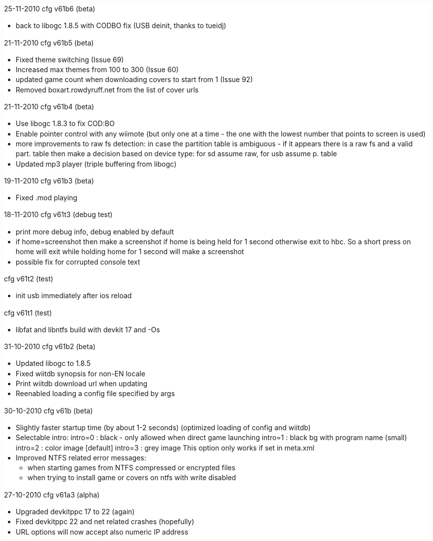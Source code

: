 25-11-2010 cfg v61b6 (beta)
 * back to libogc 1.8.5 with CODBO fix (USB deinit, thanks to tueidj)

21-11-2010 cfg v61b5 (beta)
 * Fixed theme switching (Issue 69)
 * Increased max themes from 100 to 300 (Issue 60)
 * updated game count when downloading covers to start from 1 (Issue 92)
 * Removed boxart.rowdyruff.net from the list of cover urls

21-11-2010 cfg v61b4 (beta)
 * Use libogc 1.8.3 to fix COD:BO
 * Enable pointer control with any wiimote (but only one at a time -
   the one with the lowest number that points to screen is used)
 * more improvements to raw fs detection: in case the partition table is
   ambiguous - if it appears there is a raw fs and a valid part. table then
   make a decision based on device type: for sd assume raw, for usb assume p. table
 * Updated mp3 player (triple buffering from libogc)

19-11-2010 cfg v61b3 (beta)
 * Fixed .mod playing

18-11-2010 cfg v61t3 (debug test)
 * print more debug info, debug enabled by default
 * if home=screenshot then make a screenshot if home is being held for 1 second
   otherwise exit to hbc. So a short press on home will exit while holding home
   for 1 second will make a screenshot
 * possible fix for corrupted console text

cfg v61t2 (test)
 * init usb immediately after ios reload

cfg v61t1 (test)
 * libfat and libntfs build with devkit 17 and -Os

31-10-2010 cfg v61b2 (beta)
 * Updated libogc to 1.8.5
 * Fixed wiitdb synopsis for non-EN locale
 * Print wiitdb download url when updating
 * Reenabled loading a config file specified by args

30-10-2010 cfg v61b (beta)
 * Slightly faster startup time (by about 1-2 seconds)
   (optimized loading of config and wiitdb)
 * Selectable intro:
   intro=0 : black - only allowed when direct game launching
   intro=1 : black bg with program name (small)
   intro=2 : color image [default]
   intro=3 : grey image
   This option only works if set in meta.xml <arguments>
 * Improved NTFS related error messages: 
   - when starting games from NTFS compressed or encrypted files
   - when trying to install game or covers on ntfs with write disabled

27-10-2010 cfg v61a3 (alpha)
 * Upgraded devkitppc 17 to 22 (again)
 * Fixed devkitppc 22 and net related crashes (hopefully)
 * URL options will now accept also numeric IP address
